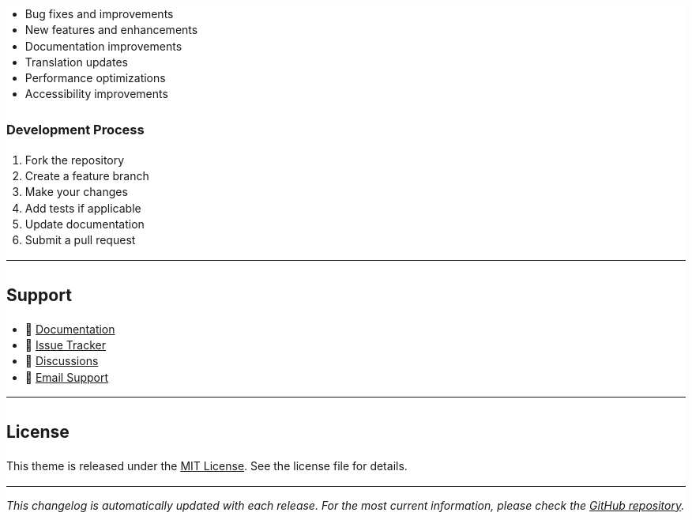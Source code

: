 - Bug fixes and improvements
- New features and enhancements
- Documentation improvements
- Translation updates
- Performance optimizations
- Accessibility improvements

### Development Process

1. Fork the repository
2. Create a feature branch
3. Make your changes
4. Add tests if applicable
5. Update documentation
6. Submit a pull request

---

## Support

- 📖 [Documentation](README.md)
- 🐛 [Issue Tracker](https://github.com/yourusername/parsa-redesigned/issues)
- 💬 [Discussions](https://github.com/yourusername/parsa-redesigned/discussions)
- 📧 [Email Support](mailto:support@example.com)

---

## License

This theme is released under the [MIT License](LICENSE). See the license file for details.

---

*This changelog is automatically updated with each release. For the most current information, please check the [GitHub repository](https://github.com/yourusername/parsa-redesigned).*